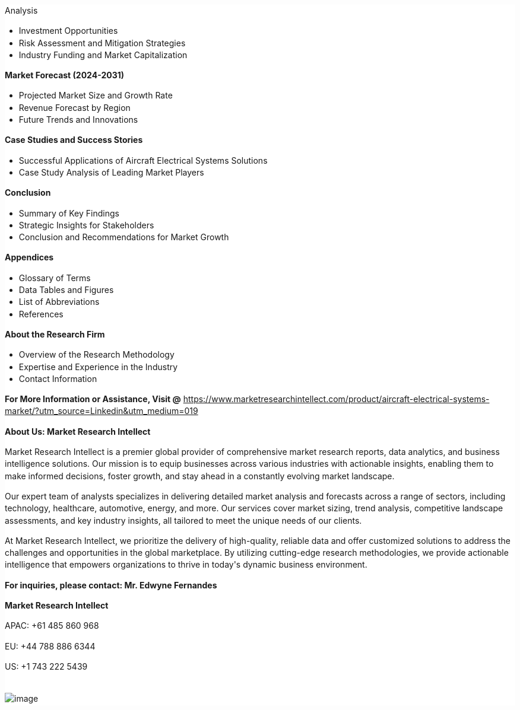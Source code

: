 Analysis</strong></p><ul><li>Investment Opportunities</li><li>Risk Assessment and Mitigation Strategies</li><li>Industry Funding and Market Capitalization</li></ul><p><strong>Market Forecast (2024-2031)</strong></p><ul><li>Projected Market Size and Growth Rate</li><li>Revenue Forecast by Region</li><li>Future Trends and Innovations</li></ul><p><strong>Case Studies and Success Stories</strong></p><ul><li>Successful Applications of Aircraft Electrical Systems Solutions</li><li>Case Study Analysis of Leading Market Players</li></ul><p><strong>Conclusion</strong></p><ul><li>Summary of Key Findings</li><li>Strategic Insights for Stakeholders</li><li>Conclusion and Recommendations for Market Growth</li></ul><p><strong>Appendices</strong></p><ul><li>Glossary of Terms</li><li>Data Tables and Figures</li><li>List of Abbreviations</li><li>References</li></ul><p><strong>About the Research Firm</strong></p><ul><li>Overview of the Research Methodology</li><li>Expertise and Experience in the Industry</li><li>Contact Information</li></ul></div><div class="article-main__content" data-test-id="publishing-text-block"><p><span class="font-[700]"><strong>For More Information or Assistance, Visit @</strong>&nbsp;<a href="https://www.marketresearchintellect.com/product/aircraft-electrical-systems-market/?utm_source=Linkedin&utm_medium=019">https://www.marketresearchintellect.com/product/aircraft-electrical-systems-market/?utm_source=Linkedin&utm_medium=019</a></span></p><p><strong>About Us: Market Research Intellect</strong></p><p>Market Research Intellect is a premier global provider of comprehensive market research reports, data analytics, and business intelligence solutions. Our mission is to equip businesses across various industries with actionable insights, enabling them to make informed decisions, foster growth, and stay ahead in a constantly evolving market landscape.</p><p>Our expert team of analysts specializes in delivering detailed market analysis and forecasts across a range of sectors, including technology, healthcare, automotive, energy, and more. Our services cover market sizing, trend analysis, competitive landscape assessments, and key industry insights, all tailored to meet the unique needs of our clients.</p><p>At Market Research Intellect, we prioritize the delivery of high-quality, reliable data and offer customized solutions to address the challenges and opportunities in the global marketplace. By utilizing cutting-edge research methodologies, we provide actionable intelligence that empowers organizations to thrive in today's dynamic business environment.</p><p><strong>For inquiries, please contact: Mr. Edwyne Fernandes</strong></p><p><strong>Market Research Intellect</strong></p><p>APAC: +61 485 860 968</p><p>EU: +44 788 886 6344</p><p>US: +1 743 222 5439</p></div><div class="article-main__content" data-test-id="publishing-text-block">&nbsp;</div>
![image](https://github.com/user-attachments/assets/02986691-54eb-4982-aa8f-3d0ef89ac0df)
